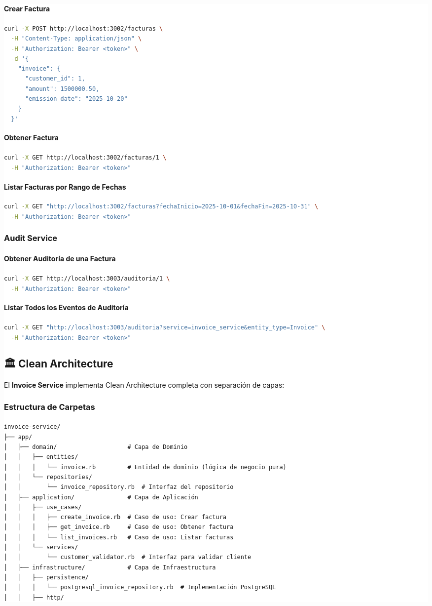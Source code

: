 #### Crear Factura
```bash
curl -X POST http://localhost:3002/facturas \
  -H "Content-Type: application/json" \
  -H "Authorization: Bearer <token>" \
  -d '{
    "invoice": {
      "customer_id": 1,
      "amount": 1500000.50,
      "emission_date": "2025-10-20"
    }
  }'
```

#### Obtener Factura
```bash
curl -X GET http://localhost:3002/facturas/1 \
  -H "Authorization: Bearer <token>"
```

#### Listar Facturas por Rango de Fechas
```bash
curl -X GET "http://localhost:3002/facturas?fechaInicio=2025-10-01&fechaFin=2025-10-31" \
  -H "Authorization: Bearer <token>"
```

### Audit Service

#### Obtener Auditoría de una Factura
```bash
curl -X GET http://localhost:3003/auditoria/1 \
  -H "Authorization: Bearer <token>"
```

#### Listar Todos los Eventos de Auditoría
```bash
curl -X GET "http://localhost:3003/auditoria?service=invoice_service&entity_type=Invoice" \
  -H "Authorization: Bearer <token>"
```

## 🏛️ Clean Architecture

El **Invoice Service** implementa Clean Architecture completa con separación de capas:

### Estructura de Carpetas

```
invoice-service/
├── app/
│   ├── domain/                    # Capa de Dominio
│   │   ├── entities/
│   │   │   └── invoice.rb         # Entidad de dominio (lógica de negocio pura)
│   │   └── repositories/
│   │       └── invoice_repository.rb  # Interfaz del repositorio
│   ├── application/               # Capa de Aplicación
│   │   ├── use_cases/
│   │   │   ├── create_invoice.rb  # Caso de uso: Crear factura
│   │   │   ├── get_invoice.rb     # Caso de uso: Obtener factura
│   │   │   └── list_invoices.rb   # Caso de uso: Listar facturas
│   │   └── services/
│   │       └── customer_validator.rb  # Interfaz para validar cliente
│   ├── infrastructure/            # Capa de Infraestructura
│   │   ├── persistence/
│   │   │   └── postgresql_invoice_repository.rb  # Implementación PostgreSQL
│   │   ├── http/
```